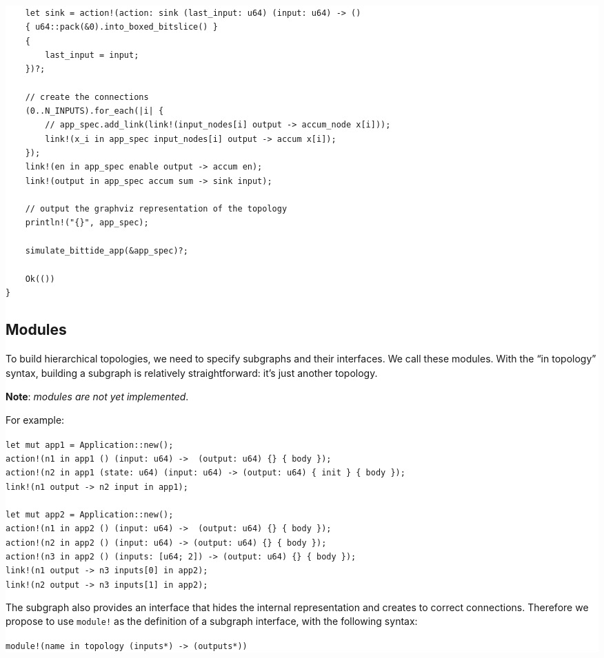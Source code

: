```
    let sink = action!(action: sink (last_input: u64) (input: u64) -> ()
    { u64::pack(&0).into_boxed_bitslice() }
    {
        last_input = input;
    })?;

    // create the connections
    (0..N_INPUTS).for_each(|i| {
        // app_spec.add_link(link!(input_nodes[i] output -> accum_node x[i]));
        link!(x_i in app_spec input_nodes[i] output -> accum x[i]);
    });
    link!(en in app_spec enable output -> accum en);
    link!(output in app_spec accum sum -> sink input);

    // output the graphviz representation of the topology
    println!("{}", app_spec);

    simulate_bittide_app(&app_spec)?;

    Ok(())
}
```


## Modules

To build hierarchical topologies, we need to specify subgraphs and their interfaces. We call these
modules. With the “in topology” syntax, building a subgraph is relatively straightforward: it’s
just another topology.

**Note**: _modules are not yet implemented_.

For example:

```
let mut app1 = Application::new();
action!(n1 in app1 () (input: u64) ->  (output: u64) {} { body });
action!(n2 in app1 (state: u64) (input: u64) -> (output: u64) { init } { body });
link!(n1 output -> n2 input in app1);

let mut app2 = Application::new();
action!(n1 in app2 () (input: u64) ->  (output: u64) {} { body });
action!(n2 in app2 () (input: u64) -> (output: u64) {} { body });
action!(n3 in app2 () (inputs: [u64; 2]) -> (output: u64) {} { body });
link!(n1 output -> n3 inputs[0] in app2);
link!(n2 output -> n3 inputs[1] in app2);
```

The subgraph also provides an interface that hides the internal representation and creates to
correct connections. Therefore we propose to use `module!` as the definition of a subgraph
interface, with the following syntax:

```
module!(name in topology (inputs*) -> (outputs*))
```
